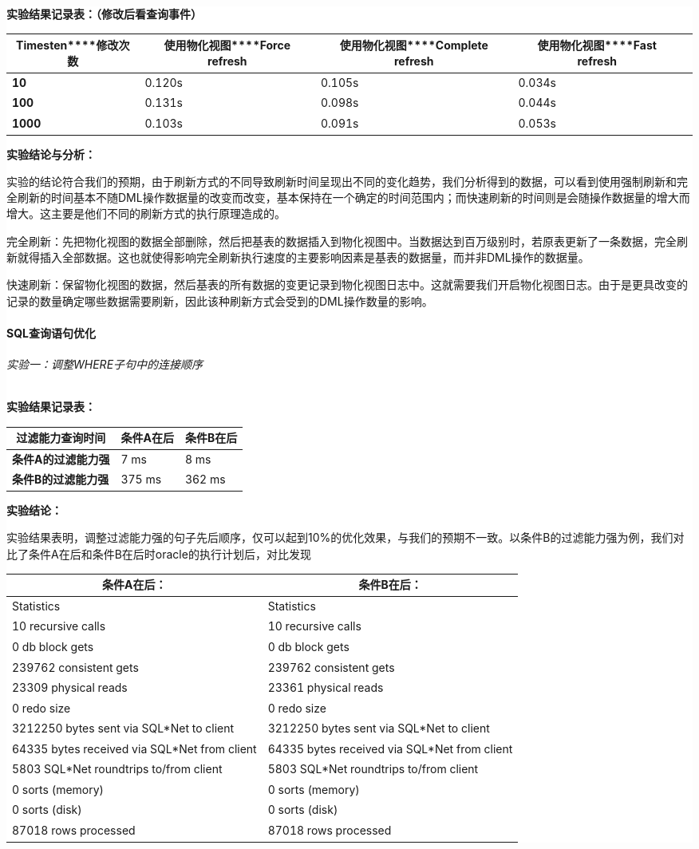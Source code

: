 **实验结果记录表：（修改后看查询事件）**

| **Timesten****修改次数** | **使用物化视图****Force refresh** | **使用物化视图****Complete refresh** | **使用物化视图****Fast refresh** |      |
| ------------------------ | --------------------------------- | ------------------------------------ | -------------------------------- | ---- |
| **10**                   | 0.120s                            | 0.105s                               | 0.034s                           |      |
| **100**                  | 0.131s                            | 0.098s                               | 0.044s                           |      |
| **1000**                 | 0.103s                            | 0.091s                               | 0.053s                           |      |

**实验结论与分析：**

实验的结论符合我们的预期，由于刷新方式的不同导致刷新时间呈现出不同的变化趋势，我们分析得到的数据，可以看到使用强制刷新和完全刷新的时间基本不随DML操作数据量的改变而改变，基本保持在一个确定的时间范围内；而快速刷新的时间则是会随操作数据量的增大而增大。这主要是他们不同的刷新方式的执行原理造成的。

完全刷新：先把物化视图的数据全部删除，然后把基表的数据插入到物化视图中。当数据达到百万级别时，若原表更新了一条数据，完全刷新就得插入全部数据。这也就使得影响完全刷新执行速度的主要影响因素是基表的数据量，而并非DML操作的数据量。

快速刷新：保留物化视图的数据，然后基表的所有数据的变更记录到物化视图日志中。这就需要我们开启物化视图日志。由于是更具改变的记录的数量确定哪些数据需要刷新，因此该种刷新方式会受到的DML操作数量的影响。

#### SQL查询语句优化

###### 实验一：调整WHERE子句中的连接顺序

**实验结果记录表：**

| **过滤能力查询时间**  | 条件A在后 | **条件B在后** |
| --------------------- | --------- | ------------- |
| **条件A的过滤能力强** | 7 ms      | 8 ms          |
| **条件B的过滤能力强** | 375  ms   | 362  ms       |

**实验结论：**

实验结果表明，调整过滤能力强的句子先后顺序，仅可以起到10%的优化效果，与我们的预期不一致。以条件B的过滤能力强为例，我们对比了条件A在后和条件B在后时oracle的执行计划后，对比发现

| 条件A在后：                                   | 条件B在后：                                   |
| --------------------------------------------- | --------------------------------------------- |
| Statistics                                    | Statistics                                    |
| 10 recursive calls                            | 10 recursive calls                            |
| 0 db block gets                               | 0 db block gets                               |
| 239762 consistent gets                        | 239762 consistent gets                        |
| 23309 physical reads                          | 23361 physical reads                          |
| 0 redo size                                   | 0 redo size                                   |
| 3212250 bytes sent via SQL*Net  to client     | 3212250 bytes sent via SQL*Net  to client     |
| 64335 bytes received  via SQL*Net from client | 64335  bytes received via SQL*Net from client |
| 5803 SQL*Net roundtrips to/from client        | 5803 SQL*Net roundtrips to/from client        |
| 0 sorts (memory)                              | 0 sorts (memory)                              |
| 0 sorts (disk)                                | 0 sorts (disk)                                |
| 87018 rows processed                          | 87018 rows processed                          |

